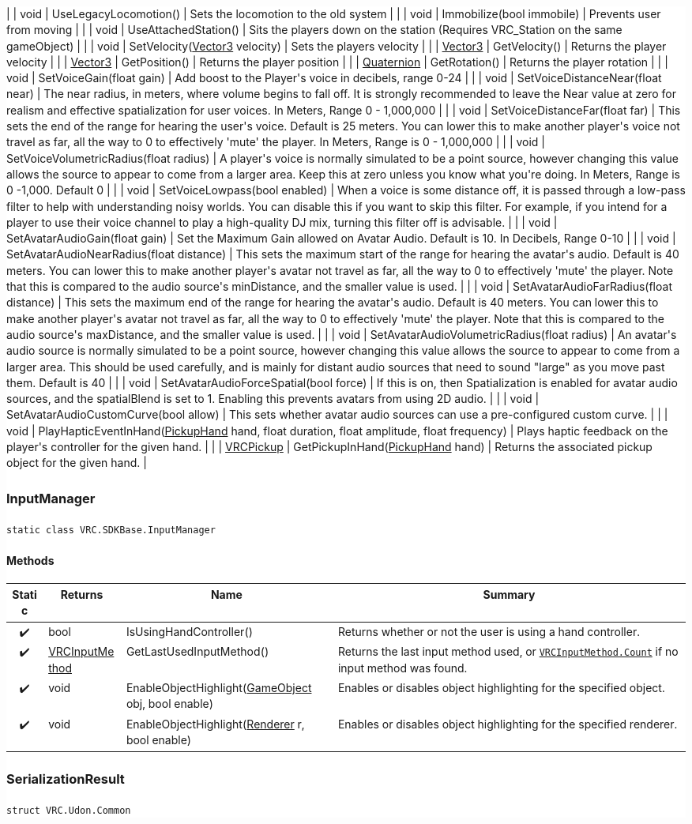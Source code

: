 | | void | UseLegacyLocomotion() | Sets the locomotion to the old system |
| | void | Immobilize(bool immobile) | Prevents user from moving |
| | void | UseAttachedStation() | Sits the players down on the station (Requires VRC_Station on the same gameObject) |
| | void | SetVelocity([Vector3](https://docs.unity3d.com/ScriptReference/Vector3.html) velocity) | Sets the players velocity |
| | [Vector3](https://docs.unity3d.com/ScriptReference/Vector3.html) | GetVelocity() | Returns the player velocity |
| | [Vector3](https://docs.unity3d.com/ScriptReference/Vector3.html) | GetPosition() | Returns the player position |
| | [Quaternion](https://docs.unity3d.com/ScriptReference/Quaternion.html) | GetRotation() | Returns the player rotation |
| | void | SetVoiceGain(float gain) | Add boost to the Player's voice in decibels, range 0-24 |
| | void | SetVoiceDistanceNear(float near) | The near radius, in meters, where volume begins to fall off. It is strongly recommended to leave the Near value at zero for realism and effective spatialization for user voices. In Meters, Range 0 - 1,000,000 |
| | void | SetVoiceDistanceFar(float far) | This sets the end of the range for hearing the user's voice. Default is 25 meters. You can lower this to make another player's voice not travel as far, all the way to 0 to effectively 'mute' the player. In Meters, Range is 0 - 1,000,000 |
| | void | SetVoiceVolumetricRadius(float radius) | A player's voice is normally simulated to be a point source, however changing this value allows the source to appear to come from a larger area. Keep this at zero unless you know what you're doing. In Meters, Range is 0 -1,000. Default 0 |
| | void | SetVoiceLowpass(bool enabled) | When a voice is some distance off, it is passed through a low-pass filter to help with understanding noisy worlds. You can disable this if you want to skip this filter. For example, if you intend for a player to use their voice channel to play a high-quality DJ mix, turning this filter off is advisable. |
| | void | SetAvatarAudioGain(float gain) | Set the Maximum Gain allowed on Avatar Audio. Default is 10. In Decibels, Range 0-10 |
| | void | SetAvatarAudioNearRadius(float distance) | This sets the maximum start of the range for hearing the avatar's audio. Default is 40 meters. You can lower this to make another player's avatar not travel as far, all the way to 0 to effectively 'mute' the player. Note that this is compared to the audio source's minDistance, and the smaller value is used. |
| | void | SetAvatarAudioFarRadius(float distance) | This sets the maximum end of the range for hearing the avatar's audio. Default is 40 meters. You can lower this to make another player's avatar not travel as far, all the way to 0 to effectively 'mute' the player. Note that this is compared to the audio source's maxDistance, and the smaller value is used. |
| | void | SetAvatarAudioVolumetricRadius(float radius) | An avatar's audio source is normally simulated to be a point source, however changing this value allows the source to appear to come from a larger area. This should be used carefully, and is mainly for distant audio sources that need to sound "large" as you move past them. Default is 40 |
| | void | SetAvatarAudioForceSpatial(bool force) | If this is on, then Spatialization is enabled for avatar audio sources, and the spatialBlend is set to 1. Enabling this prevents avatars from using 2D audio. |
| | void | SetAvatarAudioCustomCurve(bool allow) | This sets whether avatar audio sources can use a pre-configured custom curve.  |
| | void | PlayHapticEventInHand([PickupHand](#pickuphand) hand, float duration, float amplitude, float frequency) | Plays haptic feedback on the player's controller for the given hand. |
| | [VRCPickup](#vrcpickup) | GetPickupInHand([PickupHand](#pickuphand) hand) | Returns the associated pickup object for the given hand. |

### InputManager
`static class VRC.SDKBase.InputManager`

#### Methods
| Static | Returns | Name | Summary |
| :---: | --- | --- | --- |
| ✔️ | bool | IsUsingHandController() | Returns whether or not the user is using a hand controller. |
| ✔️ | [VRCInputMethod](#vrcinputmethod) | GetLastUsedInputMethod() | Returns the last input method used, or [`VRCInputMethod.Count`](#vrcinputmethod) if no input method was found. |
| ✔️ | void | EnableObjectHighlight([GameObject](https://docs.unity3d.com/ScriptReference/GameObject.html) obj, bool enable) | Enables or disables object highlighting for the specified object. |
| ✔️ | void | EnableObjectHighlight([Renderer](https://docs.unity3d.com/ScriptReference/Renderer.html) r, bool enable) | Enables or disables object highlighting for the specified renderer. |

### SerializationResult
`struct VRC.Udon.Common`
